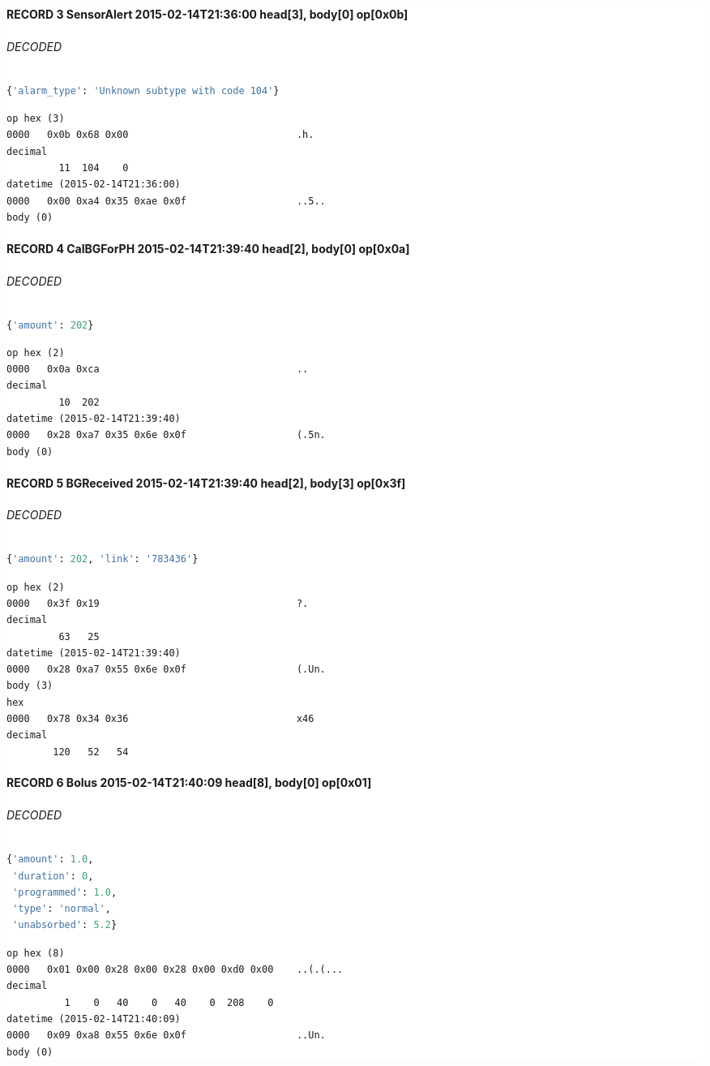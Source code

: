 #### RECORD 3 SensorAlert 2015-02-14T21:36:00 head[3], body[0] op[0x0b]
###### DECODED
```python
{'alarm_type': 'Unknown subtype with code 104'}
```
    op hex (3)
    0000   0x0b 0x68 0x00                             .h.
    decimal
             11  104    0
    datetime (2015-02-14T21:36:00)
    0000   0x00 0xa4 0x35 0xae 0x0f                   ..5..
    body (0)

#### RECORD 4 CalBGForPH 2015-02-14T21:39:40 head[2], body[0] op[0x0a]
###### DECODED
```python
{'amount': 202}
```
    op hex (2)
    0000   0x0a 0xca                                  ..
    decimal
             10  202
    datetime (2015-02-14T21:39:40)
    0000   0x28 0xa7 0x35 0x6e 0x0f                   (.5n.
    body (0)

#### RECORD 5 BGReceived 2015-02-14T21:39:40 head[2], body[3] op[0x3f]
###### DECODED
```python
{'amount': 202, 'link': '783436'}
```
    op hex (2)
    0000   0x3f 0x19                                  ?.
    decimal
             63   25
    datetime (2015-02-14T21:39:40)
    0000   0x28 0xa7 0x55 0x6e 0x0f                   (.Un.
    body (3)
    hex
    0000   0x78 0x34 0x36                             x46
    decimal
            120   52   54

#### RECORD 6 Bolus 2015-02-14T21:40:09 head[8], body[0] op[0x01]
###### DECODED
```python
{'amount': 1.0,
 'duration': 0,
 'programmed': 1.0,
 'type': 'normal',
 'unabsorbed': 5.2}
```
    op hex (8)
    0000   0x01 0x00 0x28 0x00 0x28 0x00 0xd0 0x00    ..(.(...
    decimal
              1    0   40    0   40    0  208    0
    datetime (2015-02-14T21:40:09)
    0000   0x09 0xa8 0x55 0x6e 0x0f                   ..Un.
    body (0)
